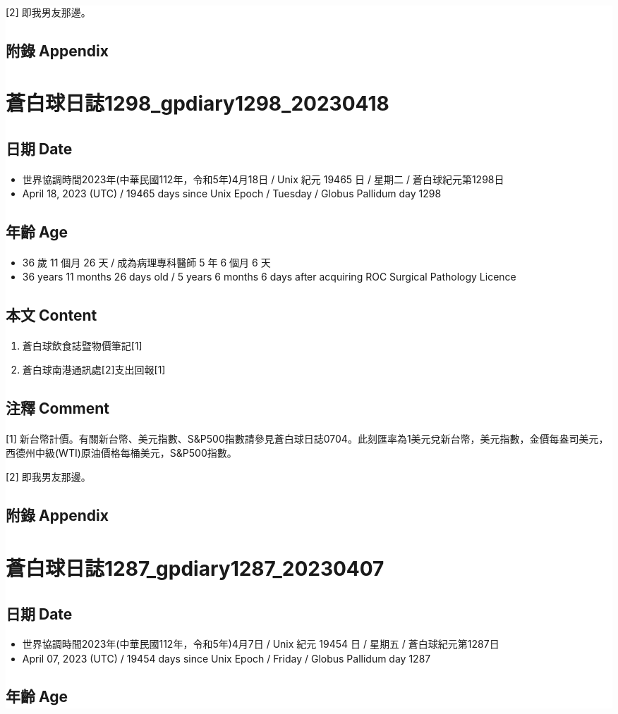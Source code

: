 
[2] 即我男友那邊。



## 附錄 Appendix ##



[_metadata_:encoding]: - "utf-8"
[_metadata_:language]: - "zh-Hant-TW"
[_metadata_:fileformat]: - "markdown"
[_metadata_:MIME_type]: - "text/plain"
[_metadata_:markdown_version]: - "commonmark version 0.30"
[_metadata_:markdown_spec]: - "https://spec.commonmark.org/0.30/"

# 蒼白球日誌1298_gpdiary1298_20230418 #

## 日期 Date ##

* 世界協調時間2023年(中華民國112年，令和5年)4月18日 / Unix 紀元 19465 日 / 星期二 / 蒼白球紀元第1298日
* April 18, 2023 (UTC) / 19465 days since Unix Epoch / Tuesday / Globus Pallidum day 1298

## 年齡 Age ##

* 36 歲 11 個月 26 天 / 成為病理專科醫師 5 年 6 個月 6 天
* 36 years 11 months 26 days old / 5 years 6 months 6 days after acquiring ROC Surgical Pathology Licence

## 本文 Content ##

1. 蒼白球飲食誌暨物價筆記[1]

    
2. 蒼白球南港通訊處[2]支出回報[1]

    

## 注釋 Comment ##

[1] 新台幣計價。有關新台幣、美元指數、S&P500指數請參見蒼白球日誌0704。此刻匯率為1美元兌新台幣，美元指數，金價每盎司美元，西德州中級(WTI)原油價格每桶美元，S&P500指數。


[2] 即我男友那邊。



## 附錄 Appendix ##



[_metadata_:encoding]: - "utf-8"
[_metadata_:language]: - "zh-Hant-TW"
[_metadata_:fileformat]: - "markdown"
[_metadata_:MIME_type]: - "text/plain"
[_metadata_:markdown_version]: - "commonmark version 0.30"
[_metadata_:markdown_spec]: - "https://spec.commonmark.org/0.30/"

# 蒼白球日誌1287_gpdiary1287_20230407 #

## 日期 Date ##

* 世界協調時間2023年(中華民國112年，令和5年)4月7日 / Unix 紀元 19454 日 / 星期五 / 蒼白球紀元第1287日
* April 07, 2023 (UTC) / 19454 days since Unix Epoch / Friday / Globus Pallidum day 1287

## 年齡 Age ##
